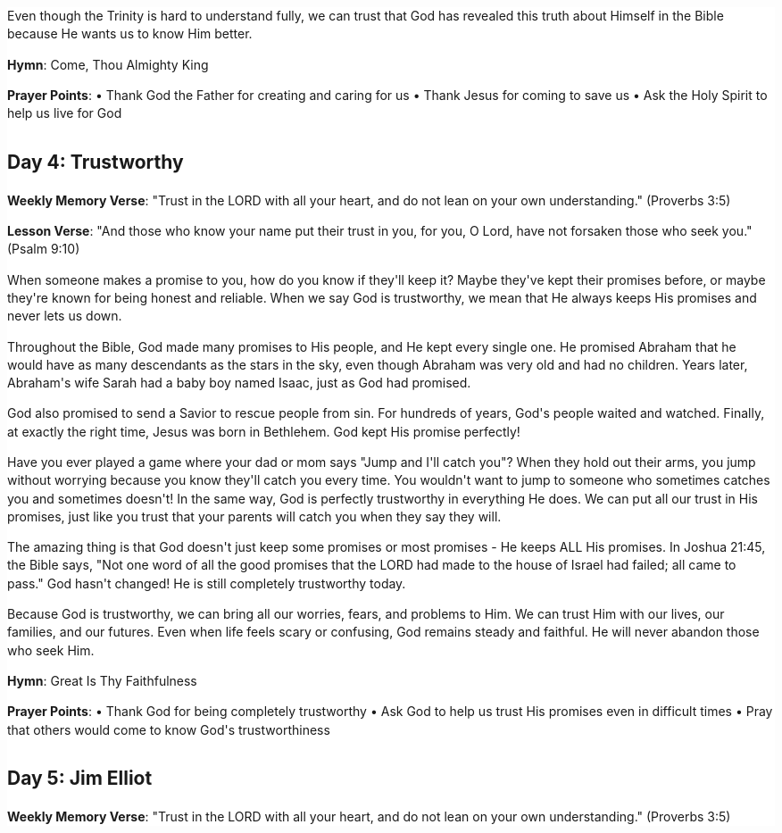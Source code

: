 Even though the Trinity is hard to understand fully, we can trust that God has revealed this truth about Himself in the Bible because He wants us to know Him better.

**Hymn**: Come, Thou Almighty King

**Prayer Points**:
• Thank God the Father for creating and caring for us
• Thank Jesus for coming to save us
• Ask the Holy Spirit to help us live for God

## Day 4: Trustworthy

**Weekly Memory Verse**: "Trust in the LORD with all your heart, and do not lean on your own understanding." (Proverbs 3:5)

**Lesson Verse**: "And those who know your name put their trust in you, for you, O Lord, have not forsaken those who seek you." (Psalm 9:10)

When someone makes a promise to you, how do you know if they'll keep it? Maybe they've kept their promises before, or maybe they're known for being honest and reliable. When we say God is trustworthy, we mean that He always keeps His promises and never lets us down.

Throughout the Bible, God made many promises to His people, and He kept every single one. He promised Abraham that he would have as many descendants as the stars in the sky, even though Abraham was very old and had no children. Years later, Abraham's wife Sarah had a baby boy named Isaac, just as God had promised.

God also promised to send a Savior to rescue people from sin. For hundreds of years, God's people waited and watched. Finally, at exactly the right time, Jesus was born in Bethlehem. God kept His promise perfectly!

Have you ever played a game where your dad or mom says "Jump and I'll catch you"? When they hold out their arms, you jump without worrying because you know they'll catch you every time. You wouldn't want to jump to someone who sometimes catches you and sometimes doesn't! In the same way, God is perfectly trustworthy in everything He does. We can put all our trust in His promises, just like you trust that your parents will catch you when they say they will.

The amazing thing is that God doesn't just keep some promises or most promises - He keeps ALL His promises. In Joshua 21:45, the Bible says, "Not one word of all the good promises that the LORD had made to the house of Israel had failed; all came to pass." God hasn't changed! He is still completely trustworthy today.

Because God is trustworthy, we can bring all our worries, fears, and problems to Him. We can trust Him with our lives, our families, and our futures. Even when life feels scary or confusing, God remains steady and faithful. He will never abandon those who seek Him.

**Hymn**: Great Is Thy Faithfulness

**Prayer Points**:
• Thank God for being completely trustworthy
• Ask God to help us trust His promises even in difficult times
• Pray that others would come to know God's trustworthiness

## Day 5: Jim Elliot

**Weekly Memory Verse**: "Trust in the LORD with all your heart, and do not lean on your own understanding." (Proverbs 3:5)
